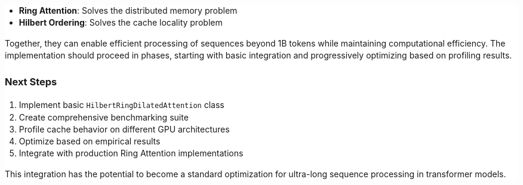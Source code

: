 - **Ring Attention**: Solves the distributed memory problem
- **Hilbert Ordering**: Solves the cache locality problem

Together, they can enable efficient processing of sequences beyond 1B tokens while maintaining computational efficiency. The implementation should proceed in phases, starting with basic integration and progressively optimizing based on profiling results.

### Next Steps

1. Implement basic `HilbertRingDilatedAttention` class
2. Create comprehensive benchmarking suite
3. Profile cache behavior on different GPU architectures
4. Optimize based on empirical results
5. Integrate with production Ring Attention implementations

This integration has the potential to become a standard optimization for ultra-long sequence processing in transformer models.